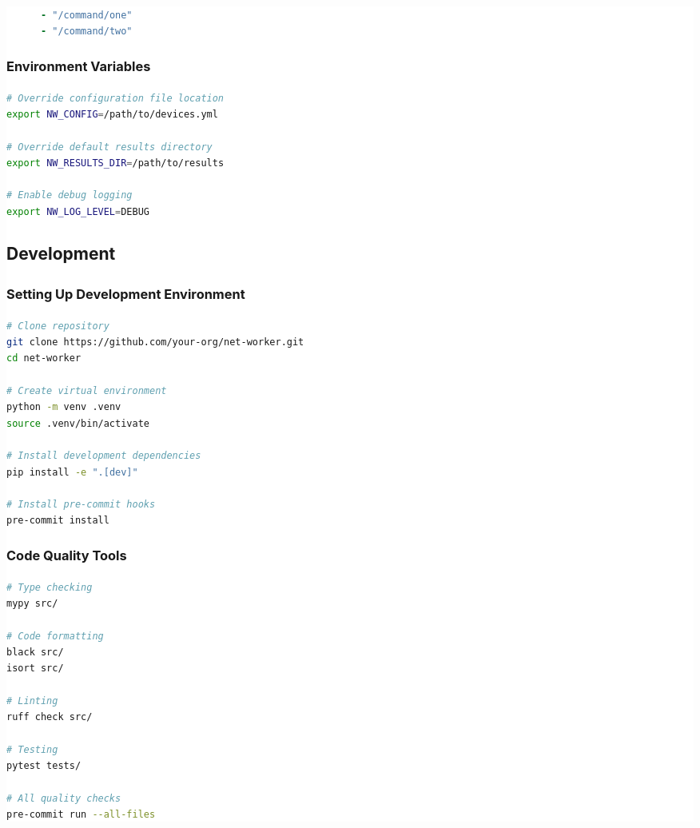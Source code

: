 ```yaml
      - "/command/one"
      - "/command/two"
```

### Environment Variables

```bash
# Override configuration file location
export NW_CONFIG=/path/to/devices.yml

# Override default results directory
export NW_RESULTS_DIR=/path/to/results

# Enable debug logging
export NW_LOG_LEVEL=DEBUG
```

## Development

### Setting Up Development Environment

```bash
# Clone repository
git clone https://github.com/your-org/net-worker.git
cd net-worker

# Create virtual environment
python -m venv .venv
source .venv/bin/activate

# Install development dependencies
pip install -e ".[dev]"

# Install pre-commit hooks
pre-commit install
```

### Code Quality Tools

```bash
# Type checking
mypy src/

# Code formatting
black src/
isort src/

# Linting
ruff check src/

# Testing
pytest tests/

# All quality checks
pre-commit run --all-files
```
